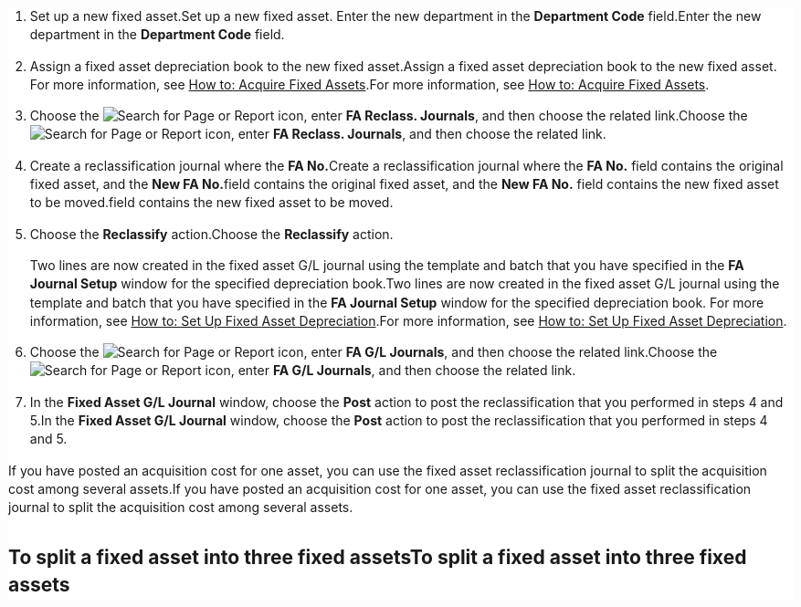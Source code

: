 1. <span data-ttu-id="ce542-108">Set up a new fixed asset.</span><span class="sxs-lookup"><span data-stu-id="ce542-108">Set up a new fixed asset.</span></span> <span data-ttu-id="ce542-109">Enter the new department in the **Department Code** field.</span><span class="sxs-lookup"><span data-stu-id="ce542-109">Enter the new department in the **Department Code** field.</span></span>
2. <span data-ttu-id="ce542-110">Assign a fixed asset depreciation book to the new fixed asset.</span><span class="sxs-lookup"><span data-stu-id="ce542-110">Assign a fixed asset depreciation book to the new fixed asset.</span></span> <span data-ttu-id="ce542-111">For more information, see [How to: Acquire Fixed Assets](fa-how-acquire.md).</span><span class="sxs-lookup"><span data-stu-id="ce542-111">For more information, see [How to: Acquire Fixed Assets](fa-how-acquire.md).</span></span>
3. <span data-ttu-id="ce542-112">Choose the ![Search for Page or Report](media/ui-search/search_small.png "Search for Page or Report icon") icon, enter **FA Reclass. Journals**, and then choose the related link.</span><span class="sxs-lookup"><span data-stu-id="ce542-112">Choose the ![Search for Page or Report](media/ui-search/search_small.png "Search for Page or Report icon") icon, enter **FA Reclass. Journals**, and then choose the related link.</span></span>
4. <span data-ttu-id="ce542-113">Create a reclassification journal where the **FA No.**</span><span class="sxs-lookup"><span data-stu-id="ce542-113">Create a reclassification journal where the **FA No.**</span></span> <span data-ttu-id="ce542-114">field contains the original fixed asset, and the **New FA No.**</span><span class="sxs-lookup"><span data-stu-id="ce542-114">field contains the original fixed asset, and the **New FA No.**</span></span> <span data-ttu-id="ce542-115">field contains the new fixed asset to be moved.</span><span class="sxs-lookup"><span data-stu-id="ce542-115">field contains the new fixed asset to be moved.</span></span>  
5. <span data-ttu-id="ce542-116">Choose the **Reclassify** action.</span><span class="sxs-lookup"><span data-stu-id="ce542-116">Choose the **Reclassify** action.</span></span>

    <span data-ttu-id="ce542-117">Two lines are now created in the fixed asset G/L journal using the template and batch that you have specified in the **FA Journal Setup** window for the specified depreciation book.</span><span class="sxs-lookup"><span data-stu-id="ce542-117">Two lines are now created in the fixed asset G/L journal using the template and batch that you have specified in the **FA Journal Setup** window for the specified depreciation book.</span></span> <span data-ttu-id="ce542-118">For more information, see [How to: Set Up Fixed Asset Depreciation](fa-how-setup-depreciation.md).</span><span class="sxs-lookup"><span data-stu-id="ce542-118">For more information, see [How to: Set Up Fixed Asset Depreciation](fa-how-setup-depreciation.md).</span></span>
6. <span data-ttu-id="ce542-119">Choose the ![Search for Page or Report](media/ui-search/search_small.png "Search for Page or Report icon") icon, enter **FA G/L Journals**, and then choose the related link.</span><span class="sxs-lookup"><span data-stu-id="ce542-119">Choose the ![Search for Page or Report](media/ui-search/search_small.png "Search for Page or Report icon") icon, enter **FA G/L Journals**, and then choose the related link.</span></span>    
7. <span data-ttu-id="ce542-120">In the **Fixed Asset G/L Journal** window, choose the **Post** action to post the reclassification that you performed in steps 4 and 5.</span><span class="sxs-lookup"><span data-stu-id="ce542-120">In the **Fixed Asset G/L Journal** window, choose the **Post** action to post the reclassification that you performed in steps 4 and 5.</span></span>

<span data-ttu-id="ce542-121">If you have posted an acquisition cost for one asset, you can use the fixed asset reclassification journal to split the acquisition cost among several assets.</span><span class="sxs-lookup"><span data-stu-id="ce542-121">If you have posted an acquisition cost for one asset, you can use the fixed asset reclassification journal to split the acquisition cost among several assets.</span></span>  

## <a name="to-split-a-fixed-asset-into-three-fixed-assets"></a><span data-ttu-id="ce542-122">To split a fixed asset into three fixed assets</span><span class="sxs-lookup"><span data-stu-id="ce542-122">To split a fixed asset into three fixed assets</span></span>